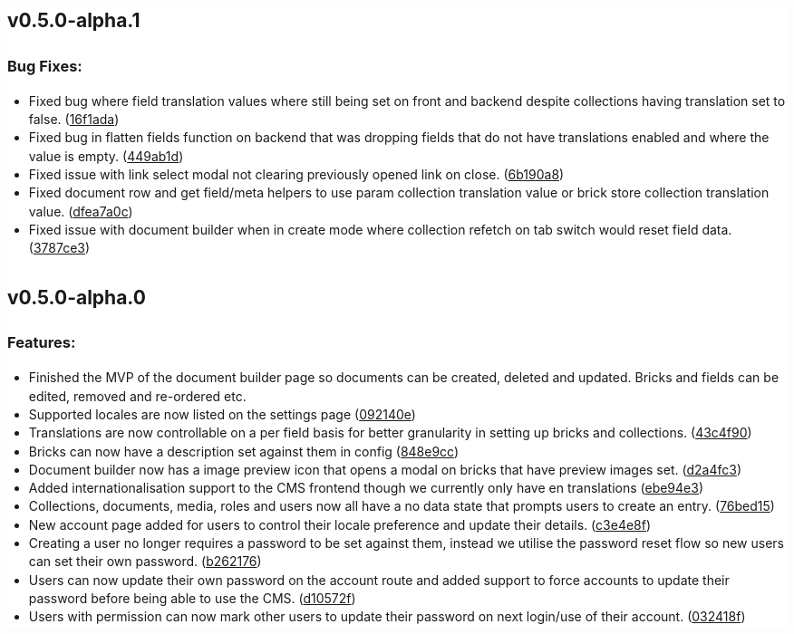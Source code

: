 ## v0.5.0-alpha.1

### Bug Fixes:

- Fixed bug where field translation values where still being set on front and backend despite collections having translation set to false. ([16f1ada](https://github.com/ProtoDigitalUK/lucid/commit/16f1ada06799eb0c8e906bb1983af01c8f650c61))
- Fixed bug in flatten fields function on backend that was dropping fields that do not have translations enabled and where the value is empty. ([449ab1d](https://github.com/ProtoDigitalUK/lucid/commit/449ab1d7915b43447c6e2821ef2063f56de5f56e))
- Fixed issue with link select modal not clearing previously opened link on close. ([6b190a8](https://github.com/ProtoDigitalUK/lucid/commit/6b190a882dd315c31426745aa558772408247ef0))
- Fixed document row and get field/meta helpers to use param collection translation value or brick store collection translation value. ([dfea7a0c](https://github.com/ProtoDigitalUK/lucid/commit/dfea7a0c960b7159640768a9a5152308b1978af9))
- Fixed issue with document builder when in create mode where collection refetch on tab switch would reset field data. ([3787ce3](https://github.com/ProtoDigitalUK/lucid/commit/3787ce324a39b89fcd2be485978b0acfbe0d2140))

## v0.5.0-alpha.0

### Features:

- Finished the MVP of the document builder page so documents can be created, deleted and updated. Bricks and fields can be edited, removed and re-ordered etc.
- Supported locales are now listed on the settings page ([092140e](https://github.com/ProtoDigitalUK/lucid/commit/092140ec929200e35dae9bc6b13af615dd135c7b))
- Translations are now controllable on a per field basis for better granularity in setting up bricks and collections. ([43c4f90](https://github.com/ProtoDigitalUK/lucid/commit/43c4f90b8f32e69bcf43a40e70e9f520ce493aa8))
- Bricks can now have a description set against them in config ([848e9cc](https://github.com/ProtoDigitalUK/lucid/commit/848e9cc0fa8ebe711b9f7712c6b6f39526b2a342))
- Document builder now has a image preview icon that opens a modal on bricks that have preview images set. ([d2a4fc3](https://github.com/ProtoDigitalUK/lucid/commit/d2a4fc357425eb2369d91d88db8c7ce3986899c1))
- Added internationalisation support to the CMS frontend though we currently only have en translations ([ebe94e3](https://github.com/ProtoDigitalUK/lucid/commit/ebe94e3a6f577d3b1a5b12991316eb72eb8897da))
- Collections, documents, media, roles and users now all have a no data state that prompts users to create an entry. ([76bed15](https://github.com/ProtoDigitalUK/lucid/commit/76bed15881017cb9fb968021f809233a74fce06d))
- New account page added for users to control their locale preference and update their details. ([c3e4e8f](https://github.com/ProtoDigitalUK/lucid/commit/c3e4e8ff008c05d30703d03aed4c51387abcecc8))
- Creating a user no longer requires a password to be set against them, instead we utilise the password reset flow so new users can set their own password. ([b262176](https://github.com/ProtoDigitalUK/lucid/commit/b262176fb130da2a01c0ca569f1155fdc88a45b1))
- Users can now update their own password on the account route and added support to force accounts to update their password before being able to use the CMS. ([d10572f](https://github.com/ProtoDigitalUK/lucid/commit/d10572f12ae8c4e36e6c49344600df62999c9cd2))
- Users with permission can now mark other users to update their password on next login/use of their account. ([032418f](https://github.com/ProtoDigitalUK/lucid/commit/032418fb03f9631bb4b27827e3583212c1e69896))
